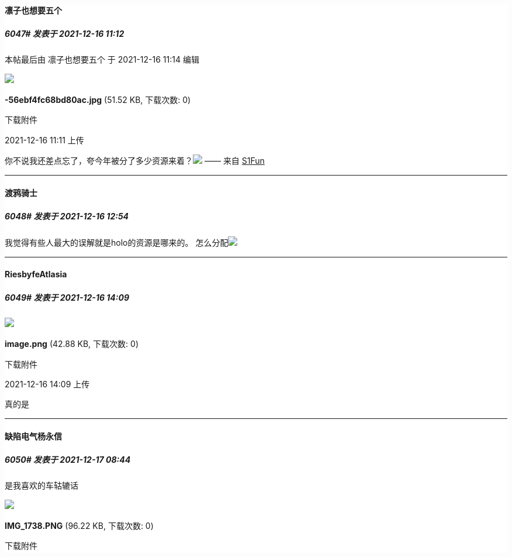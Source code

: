 ####  凛子也想要五个  
##### 6047#       发表于 2021-12-16 11:12

 本帖最后由 凛子也想要五个 于 2021-12-16 11:14 编辑 

<img src="https://img.saraba1st.com/forum/202112/16/111158chumcc0nuyb9affn.jpg" referrerpolicy="no-referrer">

<strong>-56ebf4fc68bd80ac.jpg</strong> (51.52 KB, 下载次数: 0)

下载附件

2021-12-16 11:11 上传

你不说我还差点忘了，夸今年被分了多少资源来着？<img src="https://static.saraba1st.com/image/smiley/face2017/067.png" referrerpolicy="no-referrer">
—— 来自 [S1Fun](https://s1fun.koalcat.com)



*****

####  渡鸦骑士  
##### 6048#       发表于 2021-12-16 12:54

我觉得有些人最大的误解就是holo的资源是哪来的。
怎么分配<img src="https://static.saraba1st.com/image/smiley/face2017/067.png" referrerpolicy="no-referrer">



*****

####  RiesbyfeAtlasia  
##### 6049#       发表于 2021-12-16 14:09

<img src="https://img.saraba1st.com/forum/202112/16/140927rlhjljl6ujngjleg.png" referrerpolicy="no-referrer">

<strong>image.png</strong> (42.88 KB, 下载次数: 0)

下载附件

2021-12-16 14:09 上传

真的是



*****

####  缺陷电气杨永信  
##### 6050#       发表于 2021-12-17 08:44

是我喜欢的车轱辘话

<img src="https://img.saraba1st.com/forum/202112/17/084350rqv0cviuv1z6w00p.png" referrerpolicy="no-referrer">

<strong>IMG_1738.PNG</strong> (96.22 KB, 下载次数: 0)

下载附件

